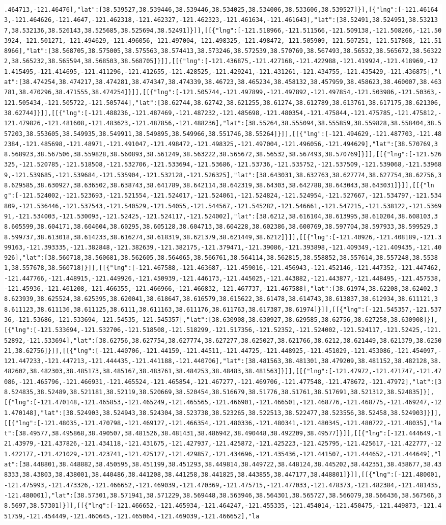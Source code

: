```{=html}
.464713,-121.46476],"lat":[38.539527,38.539446,38.539446,38.534025,38.534006,38.533606,38.539527]}],[{"lng":[-121.461643,-121.464626,-121.4647,-121.462318,-121.462327,-121.462323,-121.461634,-121.461643],"lat":[38.52491,38.524951,38.532137,38.532136,38.526143,38.525685,38.525694,38.52491]}]],[[{"lng":[-121.518966,-121.511566,-121.509138,-121.508266,-121.503924,-121.501271,-121.494629,-121.496056,-121.497004,-121.498325,-121.498472,-121.505909,-121.507251,-121.517868,-121.518966],"lat":[38.568705,38.575005,38.575563,38.574413,38.573246,38.572539,38.570769,38.567493,38.56532,38.565672,38.563222,38.565232,38.565594,38.568503,38.568705]}]],[[{"lng":[-121.436875,-121.427168,-121.422988,-121.419924,-121.418969,-121.415495,-121.414695,-121.411296,-121.412655,-121.428525,-121.429241,-121.431261,-121.434755,-121.435429,-121.436875],"lat":[38.474254,38.474217,38.474281,38.474347,38.474339,38.46723,38.465234,38.458132,38.457959,38.458623,38.460007,38.463781,38.470296,38.471555,38.474254]}]],[[{"lng":[-121.505744,-121.497899,-121.497892,-121.497854,-121.503986,-121.50363,-121.505434,-121.505722,-121.505744],"lat":[38.62744,38.62742,38.621255,38.61274,38.612789,38.613761,38.617175,38.621306,38.62744]}]],[[{"lng":[-121.488236,-121.487469,-121.487232,-121.485698,-121.480354,-121.475844,-121.475785,-121.475812,-121.479826,-121.481608,-121.483623,-121.487856,-121.488236],"lat":[38.55264,38.555094,38.555859,38.559828,38.558404,38.557203,38.553605,38.549935,38.549911,38.549895,38.549966,38.551746,38.55264]}]],[[{"lng":[-121.494629,-121.487703,-121.482384,-121.485698,-121.48971,-121.491047,-121.498472,-121.498325,-121.497004,-121.496056,-121.494629],"lat":[38.570769,38.568923,38.567506,38.559828,38.560893,38.561249,38.563222,38.565672,38.56532,38.567493,38.570769]}]],[[{"lng":[-121.526325,-121.520785,-121.518508,-121.532706,-121.533694,-121.53686,-121.53736,-121.535752,-121.537509,-121.539068,-121.539689,-121.539685,-121.539684,-121.535904,-121.532128,-121.526325],"lat":[38.643031,38.632763,38.627774,38.627754,38.62756,38.629585,38.630927,38.636502,38.638743,38.641789,38.642114,38.642319,38.64303,38.642788,38.643043,38.643031]}]],[[{"lng":[-121.524002,-121.523693,-121.521554,-121.524017,-121.524061,-121.524824,-121.524954,-121.527667,-121.534797,-121.534809,-121.536446,-121.537543,-121.540529,-121.54055,-121.544567,-121.545282,-121.546661,-121.547215,-121.538122,-121.536991,-121.534003,-121.530093,-121.52425,-121.524117,-121.524002],"lat":[38.6212,38.616104,38.613995,38.610204,38.608103,38.605599,38.604171,38.604604,38.60295,38.605128,38.604713,38.604228,38.602386,38.600769,38.597704,38.597933,38.599529,38.599737,38.613018,38.614233,38.616274,38.618319,38.621379,38.621449,38.6212]}]],[[{"lng":[-121.40926,-121.408189,-121.399163,-121.393335,-121.382848,-121.382639,-121.382175,-121.379471,-121.39086,-121.393898,-121.409349,-121.409435,-121.40926],"lat":[38.560718,38.560681,38.562605,38.564065,38.566761,38.564114,38.562815,38.558852,38.557614,38.557248,38.55381,38.557678,38.560718]}]],[[{"lng":[-121.467588,-121.463687,-121.459016,-121.456943,-121.452146,-121.447352,-121.447462,-121.447766,-121.448915,-121.449926,-121.450939,-121.446173,-121.445025,-121.443882,-121.443877,-121.448495,-121.457538,-121.45936,-121.461208,-121.466355,-121.466966,-121.466832,-121.467737,-121.467588],"lat":[38.61974,38.62208,38.62402,38.623939,38.625524,38.625395,38.620041,38.618647,38.616579,38.615622,38.61478,38.614743,38.613837,38.612934,38.611121,38.611123,38.611136,38.611125,38.6111,38.611163,38.611176,38.611763,38.617387,38.61974]}]],[[{"lng":[-121.545357,-121.53736,-121.53686,-121.533694,-121.54535,-121.545357],"lat":[38.630908,38.630927,38.629585,38.62756,38.627258,38.630908]}],[{"lng":[-121.533694,-121.532706,-121.518508,-121.518299,-121.517356,-121.52352,-121.524002,-121.524117,-121.52425,-121.52892,-121.533694],"lat":[38.62756,38.627754,38.627774,38.627277,38.625027,38.621766,38.6212,38.621449,38.621379,38.625021,38.62756]}]],[[{"lng":[-121.440706,-121.44159,-121.44511,-121.44725,-121.448925,-121.451029,-121.453086,-121.454097,-121.447233,-121.447213,-121.444435,-121.441188,-121.440706],"lat":[38.481563,38.481301,38.479209,38.481152,38.482128,38.482602,38.482303,38.485173,38.485167,38.483761,38.484253,38.48483,38.481563]}]],[[{"lng":[-121.47972,-121.471747,-121.47086,-121.465796,-121.466931,-121.465524,-121.465854,-121.467277,-121.469706,-121.477548,-121.478672,-121.47972],"lat":[38.524835,38.52489,38.521181,38.52119,38.520669,38.520454,38.516679,38.51776,38.51761,38.517691,38.521312,38.524835]}],[{"lng":[-121.470148,-121.465853,-121.465249,-121.465565,-121.466901,-121.466501,-121.468776,-121.468775,-121.469247,-121.470148],"lat":[38.524903,38.524943,38.524304,38.523738,38.523265,38.522513,38.522477,38.523556,38.52458,38.524903]}]],[[{"lng":[-121.48035,-121.470798,-121.469127,-121.466354,-121.480336,-121.480341,-121.480345,-121.480722,-121.48035],"lat":[38.49577,38.495868,38.490507,38.481526,38.481431,38.486942,38.490448,38.492209,38.49577]}]],[[{"lng":[-121.444649,-121.43979,-121.437826,-121.434118,-121.431675,-121.427937,-121.425872,-121.425223,-121.425795,-121.425617,-121.422777,-121.422177,-121.421029,-121.423741,-121.425127,-121.429857,-121.434696,-121.435436,-121.441507,-121.444652,-121.444649],"lat":[38.448801,38.448882,38.450595,38.451199,38.451293,38.449814,38.449722,38.448124,38.445202,38.442351,38.438677,38.438333,38.43803,38.438001,38.440486,38.441208,38.441258,38.441825,38.443855,38.447177,38.448801]}]],[[{"lng":[-121.480001,-121.475993,-121.473326,-121.466652,-121.469039,-121.470369,-121.475715,-121.477033,-121.478373,-121.482384,-121.481435,-121.480001],"lat":[38.57301,38.571941,38.571229,38.569448,38.563946,38.564301,38.565727,38.566079,38.566436,38.567506,38.5697,38.57301]}]],[[{"lng":[-121.466652,-121.465934,-121.464247,-121.455335,-121.454014,-121.450475,-121.449873,-121.451759,-121.454449,-121.460645,-121.465064,-121.469039,-121.466652],"la
```